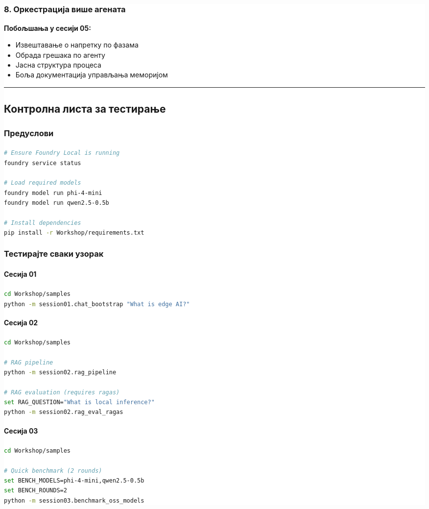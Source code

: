 ### 8. Оркестрација више агената

**Побољшања у сесији 05:**
- Извештавање о напретку по фазама
- Обрада грешака по агенту
- Јасна структура процеса
- Боља документација управљања меморијом

---

## Контролна листа за тестирање

### Предуслови
```bash
# Ensure Foundry Local is running
foundry service status

# Load required models
foundry model run phi-4-mini
foundry model run qwen2.5-0.5b

# Install dependencies
pip install -r Workshop/requirements.txt
```
  
### Тестирајте сваки узорак

#### Сесија 01
```bash
cd Workshop/samples
python -m session01.chat_bootstrap "What is edge AI?"
```
  
#### Сесија 02
```bash
cd Workshop/samples

# RAG pipeline
python -m session02.rag_pipeline

# RAG evaluation (requires ragas)
set RAG_QUESTION="What is local inference?"
python -m session02.rag_eval_ragas
```
  
#### Сесија 03
```bash
cd Workshop/samples

# Quick benchmark (2 rounds)
set BENCH_MODELS=phi-4-mini,qwen2.5-0.5b
set BENCH_ROUNDS=2
python -m session03.benchmark_oss_models
```
  
